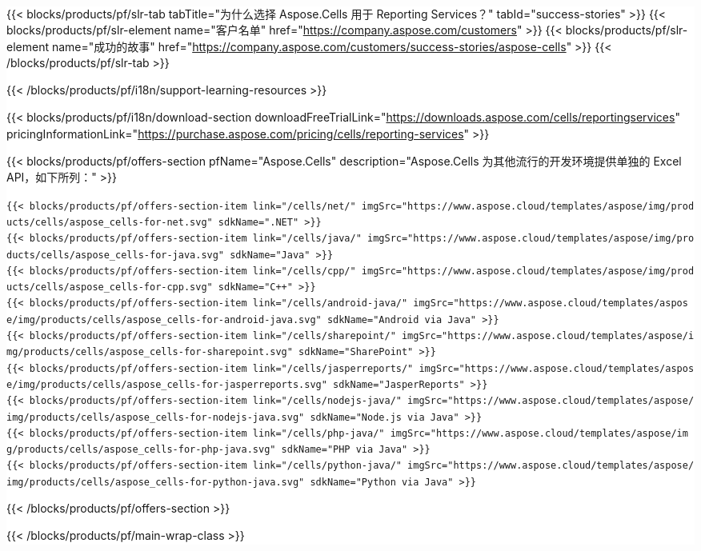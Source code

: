 {{< blocks/products/pf/slr-tab tabTitle="为什么选择 Aspose.Cells 用于 Reporting Services？" tabId="success-stories" >}}
{{< blocks/products/pf/slr-element name="客户名单" href="https://company.aspose.com/customers" >}}
{{< blocks/products/pf/slr-element name="成功的故事" href="https://company.aspose.com/customers/success-stories/aspose-cells" >}}
{{< /blocks/products/pf/slr-tab >}}

{{< /blocks/products/pf/i18n/support-learning-resources >}}

{{< blocks/products/pf/i18n/download-section downloadFreeTrialLink="https://downloads.aspose.com/cells/reportingservices" pricingInformationLink="https://purchase.aspose.com/pricing/cells/reporting-services" >}}

{{< blocks/products/pf/offers-section pfName="Aspose.Cells" description="Aspose.Cells 为其他流行的开发环境提供单独的 Excel API，如下所列：" >}}

    {{< blocks/products/pf/offers-section-item link="/cells/net/" imgSrc="https://www.aspose.cloud/templates/aspose/img/products/cells/aspose_cells-for-net.svg" sdkName=".NET" >}}
    {{< blocks/products/pf/offers-section-item link="/cells/java/" imgSrc="https://www.aspose.cloud/templates/aspose/img/products/cells/aspose_cells-for-java.svg" sdkName="Java" >}}
    {{< blocks/products/pf/offers-section-item link="/cells/cpp/" imgSrc="https://www.aspose.cloud/templates/aspose/img/products/cells/aspose_cells-for-cpp.svg" sdkName="C++" >}}
    {{< blocks/products/pf/offers-section-item link="/cells/android-java/" imgSrc="https://www.aspose.cloud/templates/aspose/img/products/cells/aspose_cells-for-android-java.svg" sdkName="Android via Java" >}}
    {{< blocks/products/pf/offers-section-item link="/cells/sharepoint/" imgSrc="https://www.aspose.cloud/templates/aspose/img/products/cells/aspose_cells-for-sharepoint.svg" sdkName="SharePoint" >}}
    {{< blocks/products/pf/offers-section-item link="/cells/jasperreports/" imgSrc="https://www.aspose.cloud/templates/aspose/img/products/cells/aspose_cells-for-jasperreports.svg" sdkName="JasperReports" >}}
    {{< blocks/products/pf/offers-section-item link="/cells/nodejs-java/" imgSrc="https://www.aspose.cloud/templates/aspose/img/products/cells/aspose_cells-for-nodejs-java.svg" sdkName="Node.js via Java" >}}
    {{< blocks/products/pf/offers-section-item link="/cells/php-java/" imgSrc="https://www.aspose.cloud/templates/aspose/img/products/cells/aspose_cells-for-php-java.svg" sdkName="PHP via Java" >}}
    {{< blocks/products/pf/offers-section-item link="/cells/python-java/" imgSrc="https://www.aspose.cloud/templates/aspose/img/products/cells/aspose_cells-for-python-java.svg" sdkName="Python via Java" >}}

{{< /blocks/products/pf/offers-section >}}

{{< /blocks/products/pf/main-wrap-class >}}